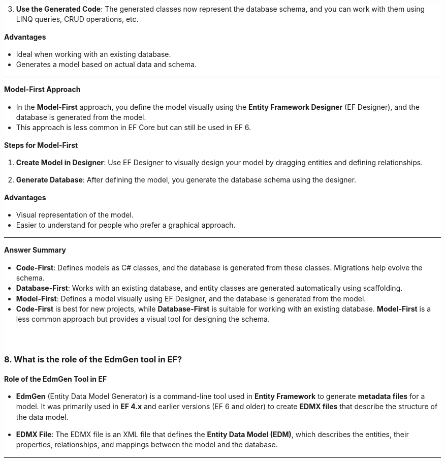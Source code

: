 3. **Use the Generated Code**: The generated classes now represent the database schema, and you can work with them using LINQ queries, CRUD operations, etc.

**Advantages**

* Ideal when working with an existing database.
* Generates a model based on actual data and schema.

---

**Model-First Approach**

* In the **Model-First** approach, you define the model visually using the **Entity Framework Designer** (EF Designer), and the database is generated from the model.
* This approach is less common in EF Core but can still be used in EF 6.

**Steps for Model-First**

1. **Create Model in Designer**: Use EF Designer to visually design your model by dragging entities and defining relationships.

2. **Generate Database**: After defining the model, you generate the database schema using the designer.

**Advantages**

* Visual representation of the model.
* Easier to understand for people who prefer a graphical approach.

---

**Answer Summary**

* **Code-First**: Defines models as C# classes, and the database is generated from these classes. Migrations help evolve the schema.
* **Database-First**: Works with an existing database, and entity classes are generated automatically using scaffolding.
* **Model-First**: Defines a model visually using EF Designer, and the database is generated from the model.
* **Code-First** is best for new projects, while **Database-First** is suitable for working with an existing database. **Model-First** is a less common approach but provides a visual tool for designing the schema.

<br>

### 8. What is the role of the EdmGen tool in EF?
**Role of the EdmGen Tool in EF**

* **EdmGen** (Entity Data Model Generator) is a command-line tool used in **Entity Framework** to generate **metadata files** for a model. It was primarily used in **EF 4.x** and earlier versions (EF 6 and older) to create **EDMX files** that describe the structure of the data model.

* **EDMX File**: The EDMX file is an XML file that defines the **Entity Data Model (EDM)**, which describes the entities, their properties, relationships, and mappings between the model and the database.

---
